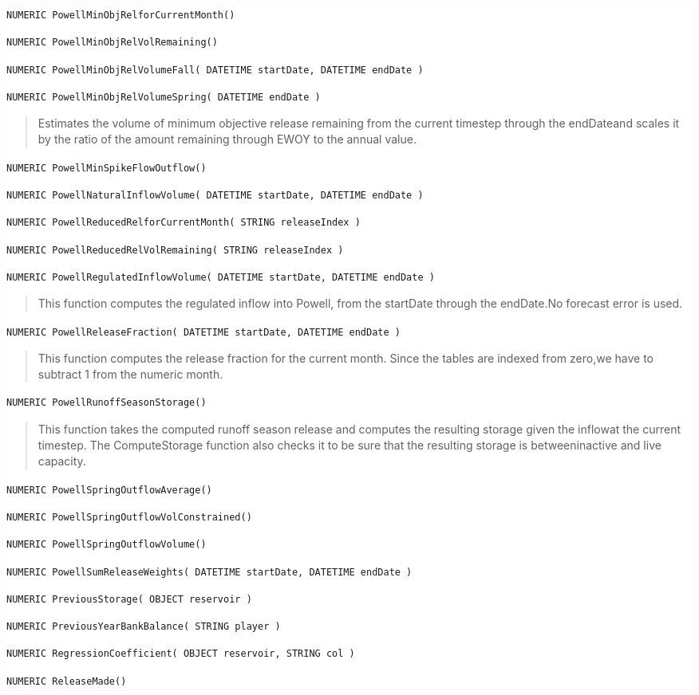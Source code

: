 
`NUMERIC PowellMinObjRelforCurrentMonth()`


`NUMERIC PowellMinObjRelVolRemaining()`


`NUMERIC PowellMinObjRelVolumeFall( DATETIME startDate, DATETIME endDate )`


`NUMERIC PowellMinObjRelVolumeSpring( DATETIME endDate )`

>Estimates the volume of minimum objective release remaining from the current timestep through the endDateand scales it by the ratio of the amount remaining through EWOY to the annual value.


`NUMERIC PowellMinSpikeFlowOutflow()`


`NUMERIC PowellNaturalInflowVolume( DATETIME startDate, DATETIME endDate )`


`NUMERIC PowellReducedRelforCurrentMonth( STRING releaseIndex )`


`NUMERIC PowellReducedRelVolRemaining( STRING releaseIndex )`


`NUMERIC PowellRegulatedInflowVolume( DATETIME startDate, DATETIME endDate )`

>This function computes the regulated inflow into Powell, from the startDate through the endDate.No forecast error is used.


`NUMERIC PowellReleaseFraction( DATETIME startDate, DATETIME endDate )`

>This function computes the release fraction for the current month. Since the tables are indexed from zero,we have to subtract 1 from the numeric month.


`NUMERIC PowellRunoffSeasonStorage()`

>This function takes the computed runoff season release and computes the resulting storage given the inflowat the current timestep. The ComputeStorage function also checks it to be sure that the resulting storage is betweeninactive and live capacity.


`NUMERIC PowellSpringOutflowAverage()`


`NUMERIC PowellSpringOutflowVolConstrained()`


`NUMERIC PowellSpringOutflowVolume()`


`NUMERIC PowellSumReleaseWeights( DATETIME startDate, DATETIME endDate )`


`NUMERIC PreviousStorage( OBJECT reservoir )`


`NUMERIC PreviousYearBankBalance( STRING player )`


`NUMERIC RegressionCoefficient( OBJECT reservoir, STRING col )`


`NUMERIC ReleaseMade()`
